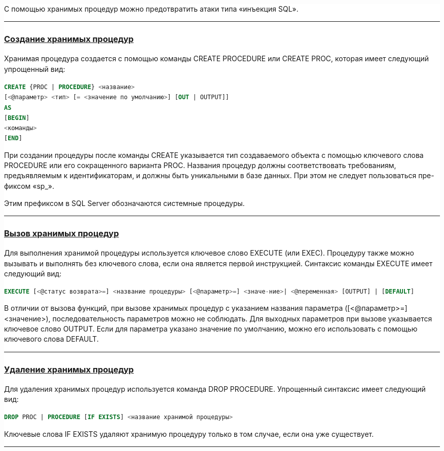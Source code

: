 С помощью хранимых процедур можно предотвратить атаки типа «инъекция SQL».

---

### [Создание хранимых процедур](https://metanit.com/sql/sqlserver/11.1.php)

Хранимая процедура создается с помощью команды CREATE PROCEDURE или CREATE PROC, которая имеет следующий упрощенный вид:
```sql
CREATE {PROC | PROCEDURE} <название>
[<@параметр> <тип> [= <значение по умолчанию>] [OUT | OUTPUT]]
AS
[BEGIN]
<команды>
[END]
```
При создании процедуры после команды CREATE указывается тип создаваемого объекта с помощью ключевого слова PROCEDURE или его сокращенного варианта PROC.
Названия процедур должны соответствовать требованиям, предъявляемым к идентификаторам,
и должны быть уникальными в базе данных. При этом не следует пользоваться пре-фиксом «sp_».

Этим префиксом в SQL Server обозначаются системные процедуры.

---

### [Вызов хранимых процедур](https://metanit.com/sql/sqlserver/11.1.php)

Для выполнения хранимой процедуры используется ключевое слово EXECUTE (или EXEC). 
Процедуру также можно вызывать и выполнять без ключевого слова, если она является первой инструкцией. 
Синтаксис команды EXECUTE имеет следующий вид:
```sql
EXECUTE [<@статус возврата>=] <название процедуры> [<@параметр>=] <значе-ние>| <@переменная> [OUTPUT] | [DEFAULT]
```
В отличии от вызова функций, при вызове хранимых процедур с указанием названия параметра ([<@параметр>=] <значение>), 
последовательность параметров можно не соблюдать.
Для выходных параметров при вызове указывается ключевое слово OUTPUT.
Если для параметра указано значение по умолчанию, можно его использовать с помощью ключевого слова DEFAULT.

---

### [Удаление хранимых процедур](https://metanit.com/sql/sqlserver/11.1.php)

Для удаления хранимых процедур используется команда DROP PROCEDURE. 
Упрощенный синтаксис имеет следующий вид:
```sql
DROP PROC | PROCEDURE [IF EXISTS] <название хранимой процедуры>
```
Ключевые слова IF EXISTS удаляют хранимую процедуру только в том случае, если она уже существует.

---